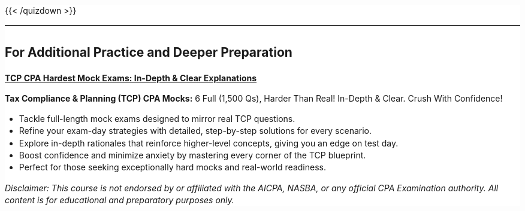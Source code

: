 {{< /quizdown >}}

--------------------------------------------------------------------------------

## For Additional Practice and Deeper Preparation

**[TCP CPA Hardest Mock Exams: In-Depth & Clear Explanations](https://www.udemy.com/course/tcp-cpa-mock-exams/?referralCode=675149871D0E79B1699C)**  

**Tax Compliance & Planning (TCP) CPA Mocks:** 6 Full (1,500 Qs), Harder Than Real! In-Depth & Clear. Crush With Confidence!  

- Tackle full-length mock exams designed to mirror real TCP questions.  
- Refine your exam-day strategies with detailed, step-by-step solutions for every scenario.  
- Explore in-depth rationales that reinforce higher-level concepts, giving you an edge on test day.  
- Boost confidence and minimize anxiety by mastering every corner of the TCP blueprint.  
- Perfect for those seeking exceptionally hard mocks and real-world readiness.  

_Disclaimer: This course is not endorsed by or affiliated with the AICPA, NASBA, or any official CPA Examination authority. All content is for educational and preparatory purposes only._
